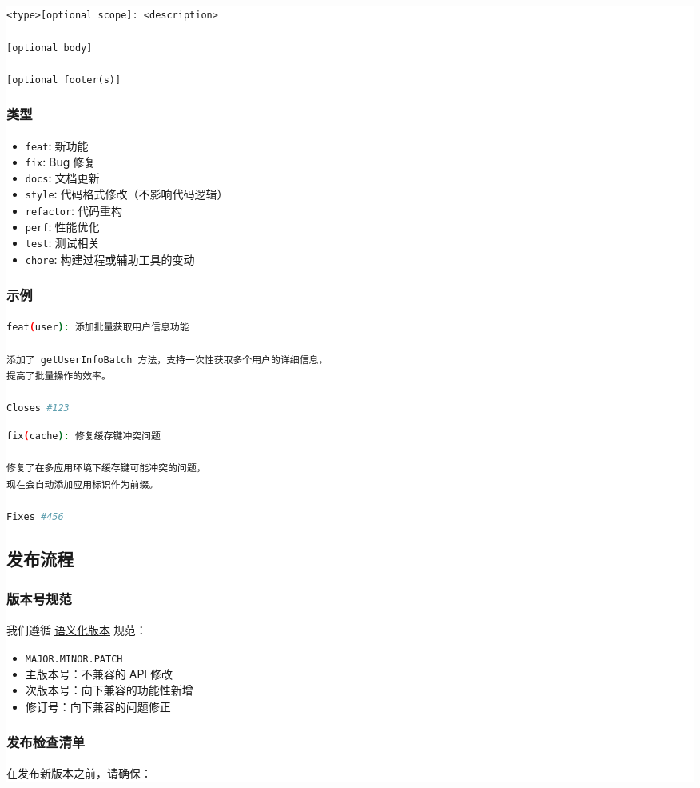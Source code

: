 ```
<type>[optional scope]: <description>

[optional body]

[optional footer(s)]
```

### 类型

- `feat`: 新功能
- `fix`: Bug 修复
- `docs`: 文档更新
- `style`: 代码格式修改（不影响代码逻辑）
- `refactor`: 代码重构
- `perf`: 性能优化
- `test`: 测试相关
- `chore`: 构建过程或辅助工具的变动

### 示例

```bash
feat(user): 添加批量获取用户信息功能

添加了 getUserInfoBatch 方法，支持一次性获取多个用户的详细信息，
提高了批量操作的效率。

Closes #123
```

```bash
fix(cache): 修复缓存键冲突问题

修复了在多应用环境下缓存键可能冲突的问题，
现在会自动添加应用标识作为前缀。

Fixes #456
```

## 发布流程

### 版本号规范

我们遵循 [语义化版本](https://semver.org/lang/zh-CN/) 规范：

- `MAJOR.MINOR.PATCH`
- 主版本号：不兼容的 API 修改
- 次版本号：向下兼容的功能性新增
- 修订号：向下兼容的问题修正

### 发布检查清单

在发布新版本之前，请确保：
